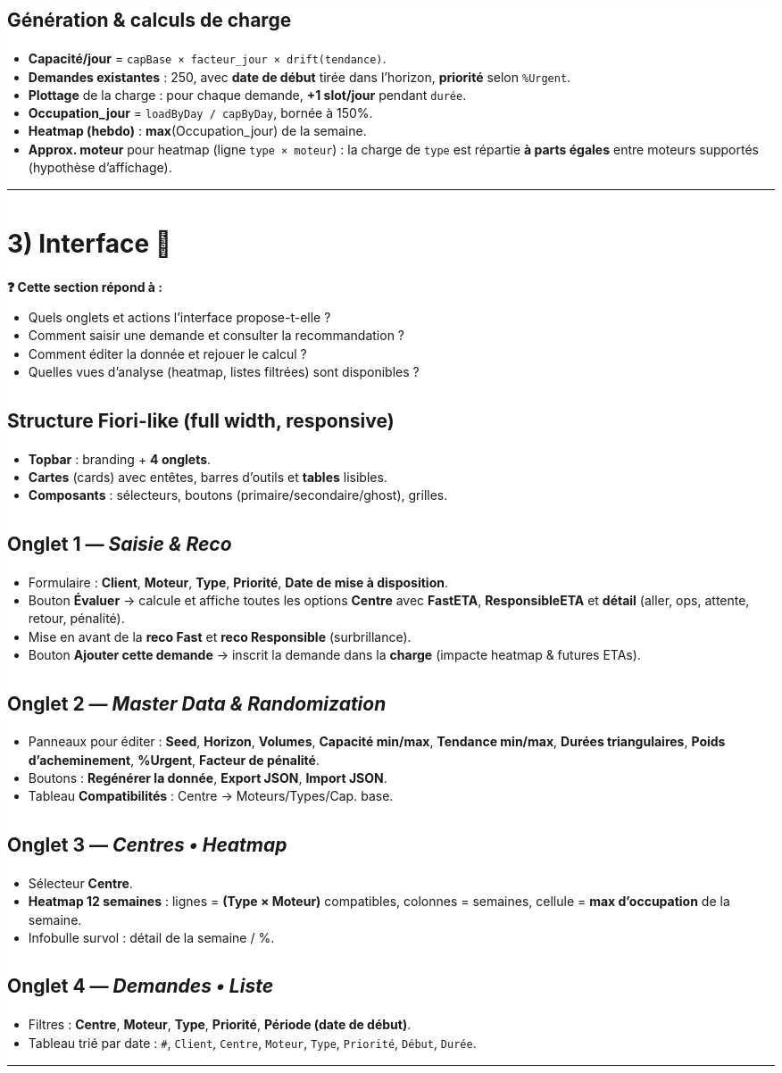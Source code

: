 ## Génération & calculs de charge
- **Capacité/jour** = `capBase × facteur_jour × drift(tendance)`.
- **Demandes existantes** : 250, avec **date de début** tirée dans l’horizon, **priorité** selon `%Urgent`.
- **Plottage** de la charge : pour chaque demande, **+1 slot/jour** pendant `durée`.
- **Occupation_jour** = `loadByDay / capByDay`, bornée à 150%.
- **Heatmap (hebdo)** : **max**(Occupation_jour) de la semaine.
- **Approx. moteur** pour heatmap (ligne `type × moteur`) : la charge de `type` est répartie **à parts égales** entre moteurs supportés (hypothèse d’affichage).

---

# 3) Interface 🧩
**❓ Cette section répond à :**
- Quels onglets et actions l’interface propose-t-elle ?
- Comment saisir une demande et consulter la recommandation ?
- Comment éditer la donnée et rejouer le calcul ?
- Quelles vues d’analyse (heatmap, listes filtrées) sont disponibles ?

## Structure Fiori-like (full width, responsive)
- **Topbar** : branding + **4 onglets**.
- **Cartes** (cards) avec entêtes, barres d’outils et **tables** lisibles.
- **Composants** : sélecteurs, boutons (primaire/secondaire/ghost), grilles.

## Onglet 1 — *Saisie & Reco*
- Formulaire : **Client**, **Moteur**, **Type**, **Priorité**, **Date de mise à disposition**.
- Bouton **Évaluer** → calcule et affiche toutes les options **Centre** avec **FastETA**, **ResponsibleETA** et **détail** (aller, ops, attente, retour, pénalité).
- Mise en avant de la **reco Fast** et **reco Responsible** (surbrillance).
- Bouton **Ajouter cette demande** → inscrit la demande dans la **charge** (impacte heatmap & futures ETAs).

## Onglet 2 — *Master Data & Randomization*
- Panneaux pour éditer : **Seed**, **Horizon**, **Volumes**, **Capacité min/max**, **Tendance min/max**, **Durées triangulaires**, **Poids d’acheminement**, **%Urgent**, **Facteur de pénalité**.
- Boutons : **Regénérer la donnée**, **Export JSON**, **Import JSON**.
- Tableau **Compatibilités** : Centre → Moteurs/Types/Cap. base.

## Onglet 3 — *Centres • Heatmap*
- Sélecteur **Centre**.
- **Heatmap 12 semaines** : lignes = **(Type × Moteur)** compatibles, colonnes = semaines, cellule = **max d’occupation** de la semaine.
- Infobulle survol : détail de la semaine / %.

## Onglet 4 — *Demandes • Liste*
- Filtres : **Centre**, **Moteur**, **Type**, **Priorité**, **Période (date de début)**.
- Tableau trié par date : `#`, `Client`, `Centre`, `Moteur`, `Type`, `Priorité`, `Début`, `Durée`.

---